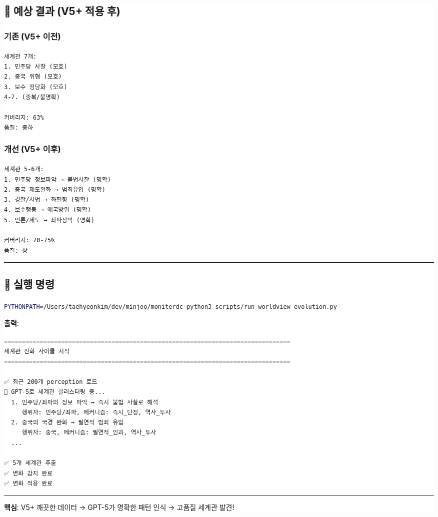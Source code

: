 
## 🎯 예상 결과 (V5+ 적용 후)

### 기존 (V5+ 이전)
```
세계관 7개:
1. 민주당 사찰 (모호)
2. 중국 위협 (모호)
3. 보수 정당화 (모호)
4-7. (중복/불명확)

커버리지: 63%
품질: 중하
```

### 개선 (V5+ 이후)
```
세계관 5-6개:
1. 민주당 정보파악 → 불법사찰 (명확)
2. 중국 제도완화 → 범죄유입 (명확)
3. 경찰/사법 → 좌편향 (명확)
4. 보수행동 → 애국방위 (명확)
5. 언론/제도 → 좌파장악 (명확)

커버리지: 70-75%
품질: 상
```

---

## 📝 실행 명령

```bash
PYTHONPATH=/Users/taehyeonkim/dev/minjoo/moniterdc python3 scripts/run_worldview_evolution.py
```

**출력**:
```
================================================================================
세계관 진화 사이클 시작
================================================================================

✅ 최근 200개 perception 로드
🤖 GPT-5로 세계관 클러스터링 중...
  1. 민주당/좌파의 정보 파악 → 즉시 불법 사찰로 해석
     행위자: 민주당/좌파, 메커니즘: 즉시_단정, 역사_투사
  2. 중국의 국경 완화 → 필연적 범죄 유입
     행위자: 중국, 메커니즘: 필연적_인과, 역사_투사
  ...

✅ 5개 세계관 추출
✅ 변화 감지 완료
✅ 변화 적용 완료
```

---

**핵심**: V5+ 깨끗한 데이터 → GPT-5가 명확한 패턴 인식 → 고품질 세계관 발견!
